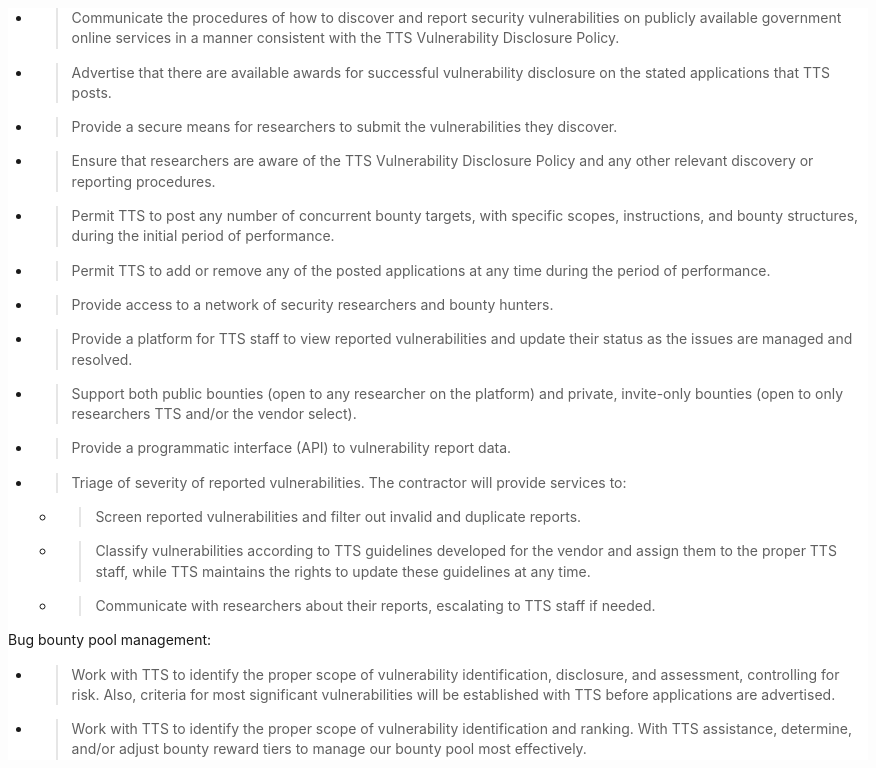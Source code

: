   - > Communicate the procedures of how to discover and report security
    > vulnerabilities on publicly available government online services
    > in a manner consistent with the TTS Vulnerability Disclosure
    > Policy.

  - > Advertise that there are available awards for successful
    > vulnerability disclosure on the stated applications that TTS
    > posts.

  - > Provide a secure means for researchers to submit the
    > vulnerabilities they discover.

  - > Ensure that researchers are aware of the TTS Vulnerability
    > Disclosure Policy and any other relevant discovery or reporting
    > procedures.

  - > Permit TTS to post any number of concurrent bounty targets, with
    > specific scopes, instructions, and bounty structures, during the
    > initial period of performance.

  - > Permit TTS to add or remove any of the posted applications at any
    > time during the period of performance.

  - > Provide access to a network of security researchers and bounty
    > hunters.

  - > Provide a platform for TTS staff to view reported vulnerabilities
    > and update their status as the issues are managed and resolved.

  - > Support both public bounties (open to any researcher on the
    > platform) and private, invite-only bounties (open to only
    > researchers TTS and/or the vendor select).

  - > Provide a programmatic interface (API) to vulnerability report
    > data.

  - > Triage of severity of reported vulnerabilities. The contractor
    > will provide services to:
    
      - > Screen reported vulnerabilities and filter out invalid and
        > duplicate reports.
    
      - > Classify vulnerabilities according to TTS guidelines developed
        > for the vendor and assign them to the proper TTS staff, while
        > TTS maintains the rights to update these guidelines at any
        > time.
    
      - > Communicate with researchers about their reports, escalating
        > to TTS staff if needed.

Bug bounty pool management:

  - > Work with TTS to identify the proper scope of vulnerability
    > identification, disclosure, and assessment, controlling for risk.
    > Also, criteria for most significant vulnerabilities will be
    > established with TTS before applications are advertised.

  - > Work with TTS to identify the proper scope of vulnerability
    > identification and ranking. With TTS assistance, determine, and/or
    > adjust bounty reward tiers to manage our bounty pool most
    > effectively.
